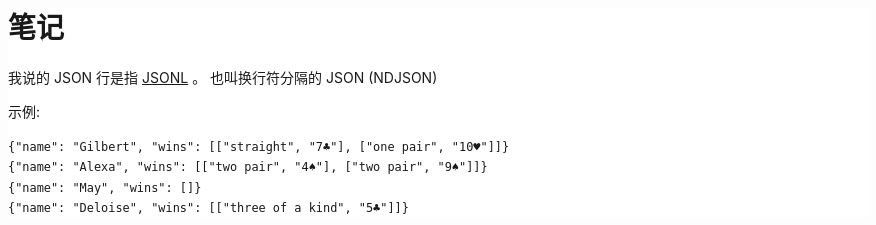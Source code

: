 # 笔记

我说的 JSON 行是指 [JSONL](http://jsonlines.org/) 。
也叫换行符分隔的 JSON (NDJSON)

示例:

```
{"name": "Gilbert", "wins": [["straight", "7♣"], ["one pair", "10♥"]]}
{"name": "Alexa", "wins": [["two pair", "4♠"], ["two pair", "9♠"]]}
{"name": "May", "wins": []}
{"name": "Deloise", "wins": [["three of a kind", "5♣"]]}
```